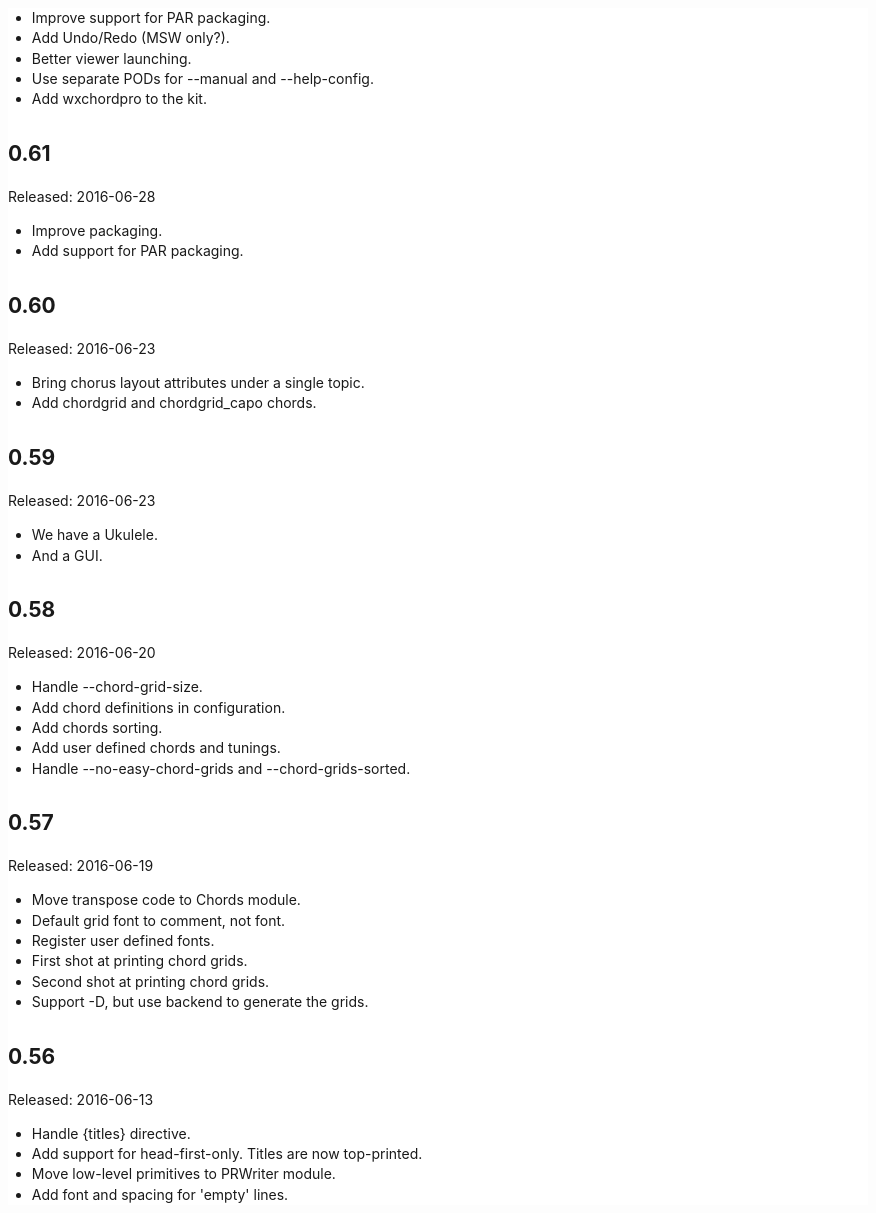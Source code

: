 * Improve support for PAR packaging.
* Add Undo/Redo (MSW only?).
* Better viewer launching.
* Use separate PODs for --manual and --help-config.
* Add wxchordpro to the kit.

## 0.61

Released: 2016-06-28

* Improve packaging.
* Add support for PAR packaging.

## 0.60

Released: 2016-06-23

* Bring chorus layout attributes under a single topic.
* Add chordgrid and chordgrid_capo chords.

## 0.59

Released: 2016-06-23

* We have a Ukulele.
* And a GUI.

## 0.58

Released: 2016-06-20

* Handle --chord-grid-size.
* Add chord definitions in configuration.
* Add chords sorting.
* Add user defined chords and tunings.
* Handle --no-easy-chord-grids and --chord-grids-sorted.

## 0.57

Released: 2016-06-19

* Move transpose code to Chords module.
* Default grid font to comment, not font.
* Register user defined fonts.
* First shot at printing chord grids.
* Second shot at printing chord grids.
* Support -D, but use backend to generate the grids.

## 0.56

Released: 2016-06-13

* Handle {titles} directive.
* Add support for head-first-only. Titles are now top-printed.
* Move low-level primitives to PRWriter module.
* Add font and spacing for 'empty' lines.
